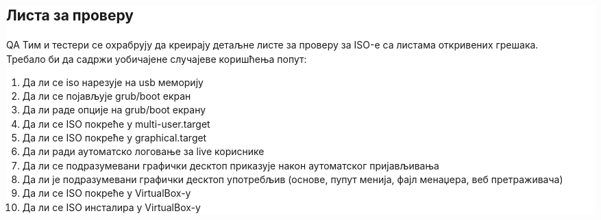 
## Листа за проверу
QA Тим и тестери се охрабрују да креирају детаљне листе за проверу за ISO-е са листама откривених грешака.<br />
Требало би да садржи уобичајене случајеве коришћења попут:

1. Да ли се iso нарезује на usb меморију
1. Да ли се појављује grub/boot екран
1. Да ли раде опције на grub/boot екрану
1. Да ли се ISO покреће у  multi-user.target
1. Да ли се ISO покреће у graphical.target
1. Да ли ради аутоматско логовање за live кориснике
1. Да ли се подразумевани графички десктоп приказује након аутоматског пријављивања
1. Да ли је подразумевани графички десктоп употребљив (основе, пупут менија, фајл менаџера, веб претраживача)
1. Да ли се ISO покреће у VirtualBox-у
1. Да ли се ISO инсталира у VirtualBox-у


